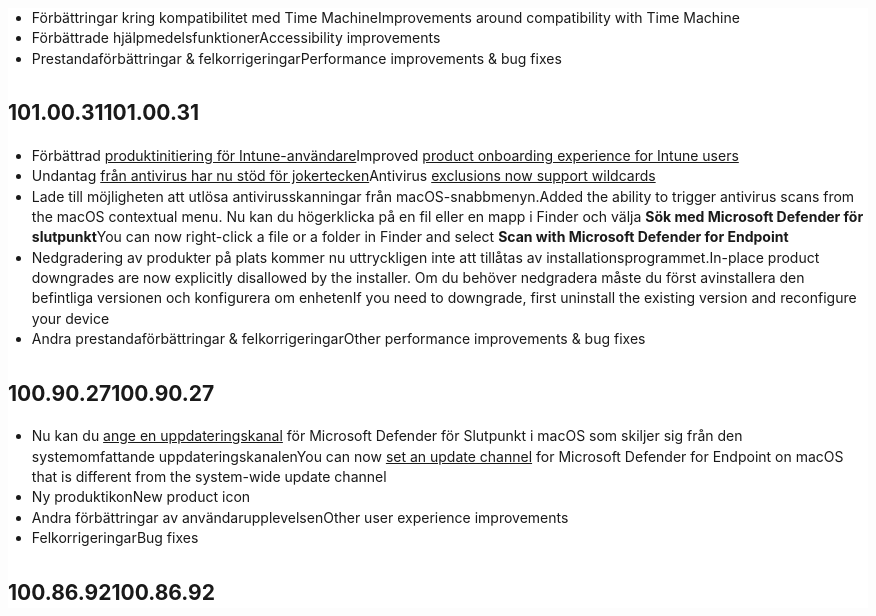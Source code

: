 - <span data-ttu-id="98df4-193">Förbättringar kring kompatibilitet med Time Machine</span><span class="sxs-lookup"><span data-stu-id="98df4-193">Improvements around compatibility with Time Machine</span></span>
- <span data-ttu-id="98df4-194">Förbättrade hjälpmedelsfunktioner</span><span class="sxs-lookup"><span data-stu-id="98df4-194">Accessibility improvements</span></span>
- <span data-ttu-id="98df4-195">Prestandaförbättringar & felkorrigeringar</span><span class="sxs-lookup"><span data-stu-id="98df4-195">Performance improvements & bug fixes</span></span>

## <a name="1010031"></a><span data-ttu-id="98df4-196">101.00.31</span><span class="sxs-lookup"><span data-stu-id="98df4-196">101.00.31</span></span>

- <span data-ttu-id="98df4-197">Förbättrad [produktinitiering för Intune-användare](https://docs.microsoft.com/mem/intune/apps/apps-advanced-threat-protection-macos)</span><span class="sxs-lookup"><span data-stu-id="98df4-197">Improved [product onboarding experience for Intune users](https://docs.microsoft.com/mem/intune/apps/apps-advanced-threat-protection-macos)</span></span>
- <span data-ttu-id="98df4-198">Undantag [från antivirus har nu stöd för jokertecken](mac-exclusions.md#supported-exclusion-types)</span><span class="sxs-lookup"><span data-stu-id="98df4-198">Antivirus [exclusions now support wildcards](mac-exclusions.md#supported-exclusion-types)</span></span>
- <span data-ttu-id="98df4-199">Lade till möjligheten att utlösa antivirusskanningar från macOS-snabbmenyn.</span><span class="sxs-lookup"><span data-stu-id="98df4-199">Added the ability to trigger antivirus scans from the macOS contextual menu.</span></span> <span data-ttu-id="98df4-200">Nu kan du högerklicka på en fil eller en mapp i Finder och välja **Sök med Microsoft Defender för slutpunkt**</span><span class="sxs-lookup"><span data-stu-id="98df4-200">You can now right-click a file or a folder in Finder and select **Scan with Microsoft Defender for Endpoint**</span></span>
- <span data-ttu-id="98df4-201">Nedgradering av produkter på plats kommer nu uttryckligen inte att tillåtas av installationsprogrammet.</span><span class="sxs-lookup"><span data-stu-id="98df4-201">In-place product downgrades are now explicitly disallowed by the installer.</span></span> <span data-ttu-id="98df4-202">Om du behöver nedgradera måste du först avinstallera den befintliga versionen och konfigurera om enheten</span><span class="sxs-lookup"><span data-stu-id="98df4-202">If you need to downgrade, first uninstall the existing version and reconfigure your device</span></span>
- <span data-ttu-id="98df4-203">Andra prestandaförbättringar & felkorrigeringar</span><span class="sxs-lookup"><span data-stu-id="98df4-203">Other performance improvements & bug fixes</span></span>

## <a name="1009027"></a><span data-ttu-id="98df4-204">100.90.27</span><span class="sxs-lookup"><span data-stu-id="98df4-204">100.90.27</span></span>

- <span data-ttu-id="98df4-205">Nu kan du [ange en uppdateringskanal](mac-updates.md#set-the-channel-name) för Microsoft Defender för Slutpunkt i macOS som skiljer sig från den systemomfattande uppdateringskanalen</span><span class="sxs-lookup"><span data-stu-id="98df4-205">You can now [set an update channel](mac-updates.md#set-the-channel-name) for Microsoft Defender for Endpoint on macOS that is different from the system-wide update channel</span></span>
- <span data-ttu-id="98df4-206">Ny produktikon</span><span class="sxs-lookup"><span data-stu-id="98df4-206">New product icon</span></span>
- <span data-ttu-id="98df4-207">Andra förbättringar av användarupplevelsen</span><span class="sxs-lookup"><span data-stu-id="98df4-207">Other user experience improvements</span></span>
- <span data-ttu-id="98df4-208">Felkorrigeringar</span><span class="sxs-lookup"><span data-stu-id="98df4-208">Bug fixes</span></span>

## <a name="1008692"></a><span data-ttu-id="98df4-209">100.86.92</span><span class="sxs-lookup"><span data-stu-id="98df4-209">100.86.92</span></span>

